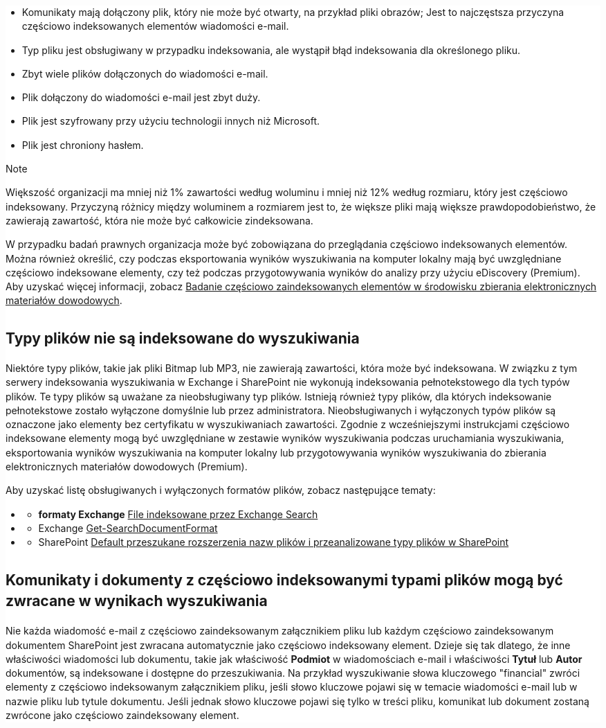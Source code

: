 - Komunikaty mają dołączony plik, który nie może być otwarty, na przykład pliki obrazów; Jest to najczęstsza przyczyna częściowo indeksowanych elementów wiadomości e-mail.

- Typ pliku jest obsługiwany w przypadku indeksowania, ale wystąpił błąd indeksowania dla określonego pliku.

- Zbyt wiele plików dołączonych do wiadomości e-mail.

- Plik dołączony do wiadomości e-mail jest zbyt duży.

- Plik jest szyfrowany przy użyciu technologii innych niż Microsoft.

- Plik jest chroniony hasłem.

> [!NOTE]
> Większość organizacji ma mniej niż 1% zawartości według woluminu i mniej niż 12% według rozmiaru, który jest częściowo indeksowany. Przyczyną różnicy między woluminem a rozmiarem jest to, że większe pliki mają większe prawdopodobieństwo, że zawierają zawartość, która nie może być całkowicie zindeksowana.
  
W przypadku badań prawnych organizacja może być zobowiązana do przeglądania częściowo indeksowanych elementów. Można również określić, czy podczas eksportowania wyników wyszukiwania na komputer lokalny mają być uwzględniane częściowo indeksowane elementy, czy też podczas przygotowywania wyników do analizy przy użyciu eDiscovery (Premium). Aby uzyskać więcej informacji, zobacz [Badanie częściowo zaindeksowanych elementów w środowisku zbierania elektronicznych materiałów dowodowych](investigating-partially-indexed-items-in-ediscovery.md).
  
## <a name="file-types-not-indexed-for-search"></a>Typy plików nie są indeksowane do wyszukiwania

Niektóre typy plików, takie jak pliki Bitmap lub MP3, nie zawierają zawartości, która może być indeksowana. W związku z tym serwery indeksowania wyszukiwania w Exchange i SharePoint nie wykonują indeksowania pełnotekstowego dla tych typów plików. Te typy plików są uważane za nieobsługiwany typ plików. Istnieją również typy plików, dla których indeksowanie pełnotekstowe zostało wyłączone domyślnie lub przez administratora. Nieobsługiwanych i wyłączonych typów plików są oznaczone jako elementy bez certyfikatu w wyszukiwaniach zawartości. Zgodnie z wcześniejszymi instrukcjami częściowo indeksowane elementy mogą być uwzględniane w zestawie wyników wyszukiwania podczas uruchamiania wyszukiwania, eksportowania wyników wyszukiwania na komputer lokalny lub przygotowywania wyników wyszukiwania do zbierania elektronicznych materiałów dowodowych (Premium).
  
Aby uzyskać listę obsługiwanych i wyłączonych formatów plików, zobacz następujące tematy:
  
-  - **formaty Exchange** [File indeksowane przez Exchange Search](/exchange/file-formats-indexed-by-exchange-search-exchange-2013-help)

-  -  Exchange [Get-SearchDocumentFormat](/powershell/module/exchange/get-searchdocumentformat)

-  -  SharePoint [Default przeszukane rozszerzenia nazw plików i przeanalizowane typy plików w SharePoint](/SharePoint/technical-reference/default-crawled-file-name-extensions-and-parsed-file-types)
  
## <a name="messages-and-documents-with-partially-indexed-file-types-can-be-returned-in-search-results"></a>Komunikaty i dokumenty z częściowo indeksowanymi typami plików mogą być zwracane w wynikach wyszukiwania

Nie każda wiadomość e-mail z częściowo zaindeksowanym załącznikiem pliku lub każdym częściowo zaindeksowanym dokumentem SharePoint jest zwracana automatycznie jako częściowo indeksowany element. Dzieje się tak dlatego, że inne właściwości wiadomości lub dokumentu, takie jak właściwość **Podmiot** w wiadomościach e-mail i właściwości **Tytuł** lub **Autor** dokumentów, są indeksowane i dostępne do przeszukiwania. Na przykład wyszukiwanie słowa kluczowego "financial" zwróci elementy z częściowo indeksowanym załącznikiem pliku, jeśli słowo kluczowe pojawi się w temacie wiadomości e-mail lub w nazwie pliku lub tytule dokumentu. Jeśli jednak słowo kluczowe pojawi się tylko w treści pliku, komunikat lub dokument zostaną zwrócone jako częściowo zaindeksowany element.
  